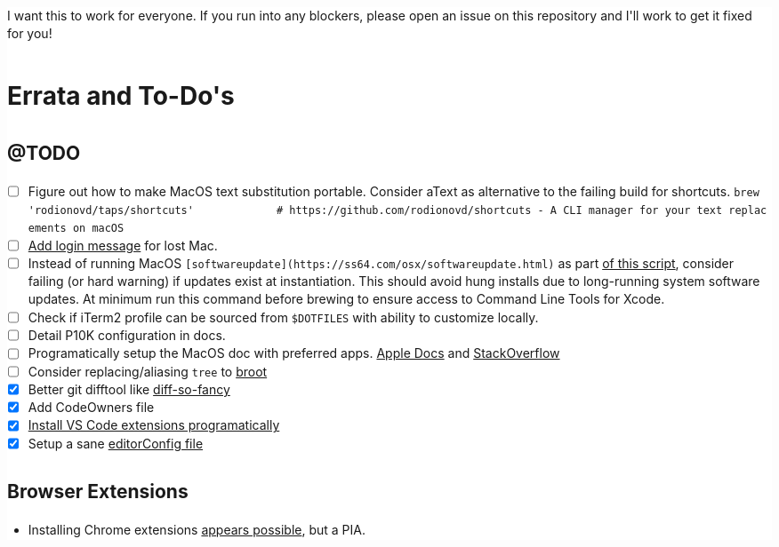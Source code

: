 I want this to work for everyone. If you run into any blockers, please open an issue on this repository and I'll work to get it fixed for you!

# Errata and To-Do's

## @TODO
- [ ] Figure out how to make MacOS text substitution portable. Consider aText as alternative to the failing build for shortcuts. `brew 'rodionovd/taps/shortcuts'             # https://github.com/rodionovd/shortcuts - A CLI manager for your text replacements on macOS`
- [ ] [Add login message](https://github.com/MikeMcQuaid/strap/blob/master/bin/strap.sh#L218) for lost Mac.
- [ ] Instead of running MacOS `[softwareupdate](https://ss64.com/osx/softwareupdate.html)` as part [of this script](./macos/install.sh), consider failing (or hard warning) if updates exist at instantiation. This should avoid hung installs due to long-running system software updates. At minimum run this command before brewing to ensure access to Command Line Tools for Xcode.
- [ ] Check if iTerm2 profile can be sourced from `$DOTFILES` with ability to customize locally.
- [ ] Detail P10K configuration in docs.
- [ ] Programatically setup the MacOS doc with preferred apps. [Apple Docs](https://developer.apple.com/documentation/devicemanagement/dock) and [StackOverflow](https://stackoverflow.com/questions/67026378/customize-macoss-dock-with-a-bash-script)
- [ ] Consider replacing/aliasing `tree` to [broot](https://dystroy.org/broot/)
- [x] Better git difftool like [diff-so-fancy](https://github.com/so-fancy/diff-so-fancy)
- [x] Add CodeOwners file
- [x] [Install VS Code extensions programatically](https://stackoverflow.com/questions/34286515/how-to-install-visual-studio-code-extensions-from-command-line)
- [x] Setup a sane [editorConfig file](https://editorconfig.org/)

## Browser Extensions

- Installing Chrome extensions [appears possible](https://support.google.com/chrome/a/answer/187948?visit_id=637892850139741739-4179064981&rd=1), but a PIA.
